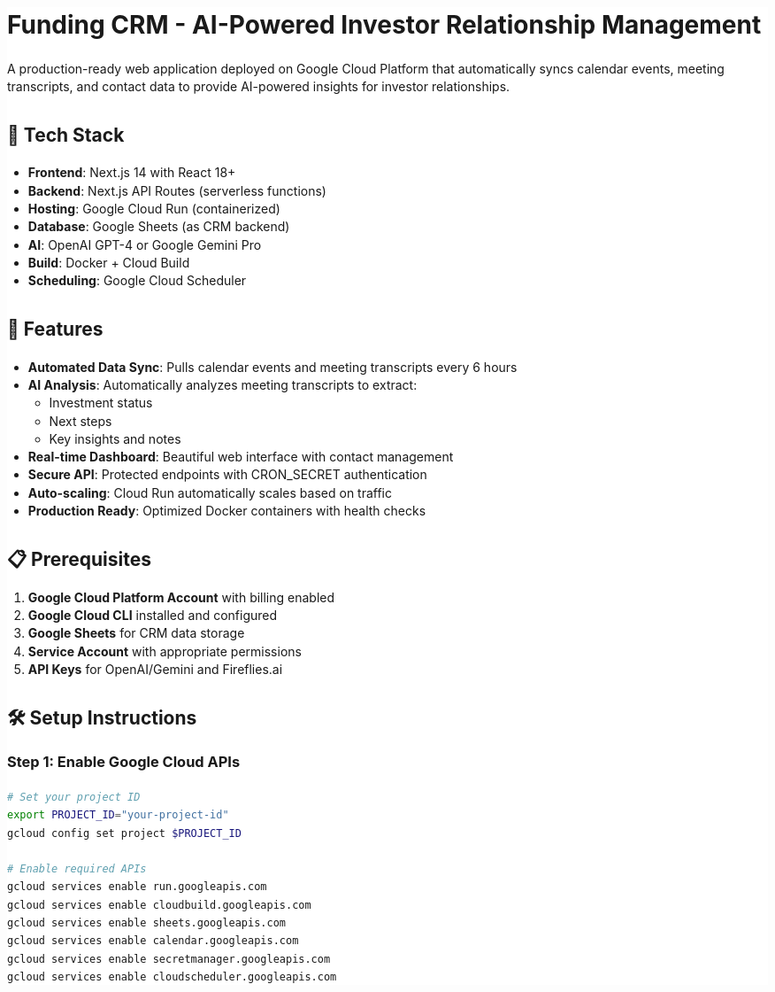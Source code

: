 # Funding CRM - AI-Powered Investor Relationship Management

A production-ready web application deployed on Google Cloud Platform that automatically syncs calendar events, meeting transcripts, and contact data to provide AI-powered insights for investor relationships.

## 🔧 Tech Stack

- **Frontend**: Next.js 14 with React 18+
- **Backend**: Next.js API Routes (serverless functions)
- **Hosting**: Google Cloud Run (containerized)
- **Database**: Google Sheets (as CRM backend)
- **AI**: OpenAI GPT-4 or Google Gemini Pro
- **Build**: Docker + Cloud Build
- **Scheduling**: Google Cloud Scheduler

## 🚀 Features

- **Automated Data Sync**: Pulls calendar events and meeting transcripts every 6 hours
- **AI Analysis**: Automatically analyzes meeting transcripts to extract:
  - Investment status
  - Next steps
  - Key insights and notes
- **Real-time Dashboard**: Beautiful web interface with contact management
- **Secure API**: Protected endpoints with CRON_SECRET authentication
- **Auto-scaling**: Cloud Run automatically scales based on traffic
- **Production Ready**: Optimized Docker containers with health checks

## 📋 Prerequisites

1. **Google Cloud Platform Account** with billing enabled
2. **Google Cloud CLI** installed and configured
3. **Google Sheets** for CRM data storage
4. **Service Account** with appropriate permissions
5. **API Keys** for OpenAI/Gemini and Fireflies.ai

## 🛠️ Setup Instructions

### Step 1: Enable Google Cloud APIs

```bash
# Set your project ID
export PROJECT_ID="your-project-id"
gcloud config set project $PROJECT_ID

# Enable required APIs
gcloud services enable run.googleapis.com
gcloud services enable cloudbuild.googleapis.com
gcloud services enable sheets.googleapis.com
gcloud services enable calendar.googleapis.com
gcloud services enable secretmanager.googleapis.com
gcloud services enable cloudscheduler.googleapis.com
```

